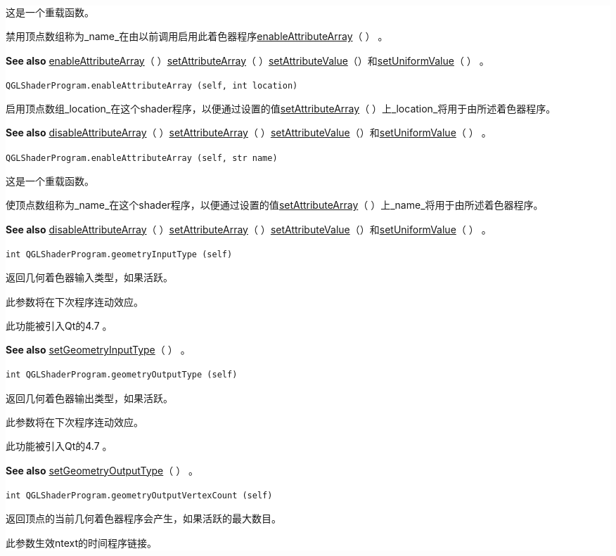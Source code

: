 这是一个重载函数。

禁用顶点数组称为_name_在由以前调用启用此着色器程序[enableAttributeArray](qglshaderprogram.html#enableAttributeArray)（ ） 。

**See also** [enableAttributeArray](qglshaderprogram.html#enableAttributeArray)（ ）[setAttributeArray](qglshaderprogram.html#setAttributeArray)（ ）[setAttributeValue](qglshaderprogram.html#setAttributeValue)（）和[setUniformValue](qglshaderprogram.html#setUniformValue)（ ） 。

```
QGLShaderProgram.enableAttributeArray (self, int location)
```

启用顶点数组_location_在这个shader程序，以便通过设置的值[setAttributeArray](qglshaderprogram.html#setAttributeArray)（ ）上_location_将用于由所述着色器程序。

**See also** [disableAttributeArray](qglshaderprogram.html#disableAttributeArray)（ ）[setAttributeArray](qglshaderprogram.html#setAttributeArray)（ ）[setAttributeValue](qglshaderprogram.html#setAttributeValue)（）和[setUniformValue](qglshaderprogram.html#setUniformValue)（ ） 。

```
QGLShaderProgram.enableAttributeArray (self, str name)
```

这是一个重载函数。

使顶点数组称为_name_在这个shader程序，以便通过设置的值[setAttributeArray](qglshaderprogram.html#setAttributeArray)（ ）上_name_将用于由所述着色器程序。

**See also** [disableAttributeArray](qglshaderprogram.html#disableAttributeArray)（ ）[setAttributeArray](qglshaderprogram.html#setAttributeArray)（ ）[setAttributeValue](qglshaderprogram.html#setAttributeValue)（）和[setUniformValue](qglshaderprogram.html#setUniformValue)（ ） 。

```
int QGLShaderProgram.geometryInputType (self)
```

返回几何着色器输入类型，如果活跃。

此参数将在下次程序连动效应。

此功能被引入Qt的4.7 。

**See also** [setGeometryInputType](qglshaderprogram.html#setGeometryInputType)（ ） 。

```
int QGLShaderProgram.geometryOutputType (self)
```

返回几何着色器输出类型，如果活跃。

此参数将在下次程序连动效应。

此功能被引入Qt的4.7 。

**See also** [setGeometryOutputType](qglshaderprogram.html#setGeometryOutputType)（ ） 。

```
int QGLShaderProgram.geometryOutputVertexCount (self)
```

返回顶点的当前几何着色器程序会产生，如果活跃的最大数目。

此参数生效ntext的时间程序链接。
